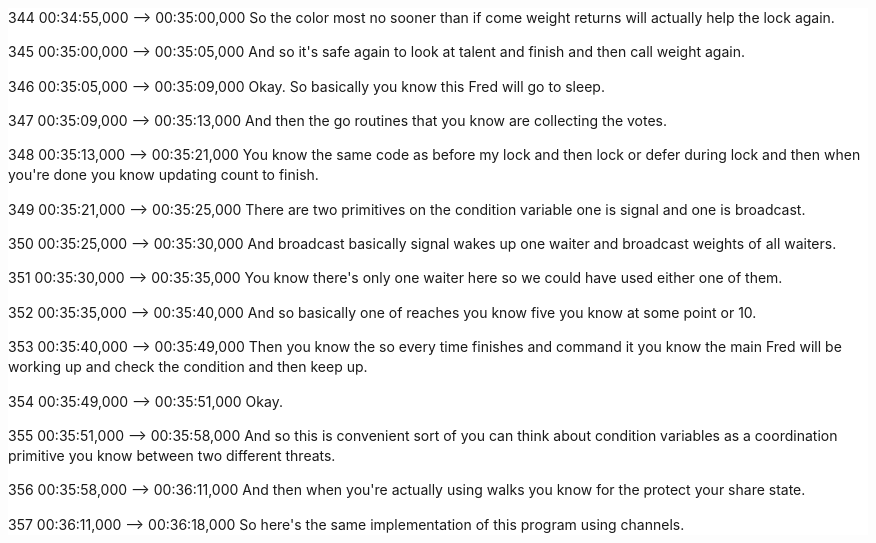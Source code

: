 344
00:34:55,000 --> 00:35:00,000
So the color most no sooner than if come weight returns will actually help the lock again.

345
00:35:00,000 --> 00:35:05,000
And so it's safe again to look at talent and finish and then call weight again.

346
00:35:05,000 --> 00:35:09,000
Okay. So basically you know this Fred will go to sleep.

347
00:35:09,000 --> 00:35:13,000
And then the go routines that you know are collecting the votes.

348
00:35:13,000 --> 00:35:21,000
You know the same code as before my lock and then lock or defer during lock and then when you're done you know updating count to finish.

349
00:35:21,000 --> 00:35:25,000
There are two primitives on the condition variable one is signal and one is broadcast.

350
00:35:25,000 --> 00:35:30,000
And broadcast basically signal wakes up one waiter and broadcast weights of all waiters.

351
00:35:30,000 --> 00:35:35,000
You know there's only one waiter here so we could have used either one of them.

352
00:35:35,000 --> 00:35:40,000
And so basically one of reaches you know five you know at some point or 10.

353
00:35:40,000 --> 00:35:49,000
Then you know the so every time finishes and command it you know the main Fred will be working up and check the condition and then keep up.

354
00:35:49,000 --> 00:35:51,000
Okay.

355
00:35:51,000 --> 00:35:58,000
And so this is convenient sort of you can think about condition variables as a coordination primitive you know between two different threats.

356
00:35:58,000 --> 00:36:11,000
And then when you're actually using walks you know for the protect your share state.

357
00:36:11,000 --> 00:36:18,000
So here's the same implementation of this program using channels.
